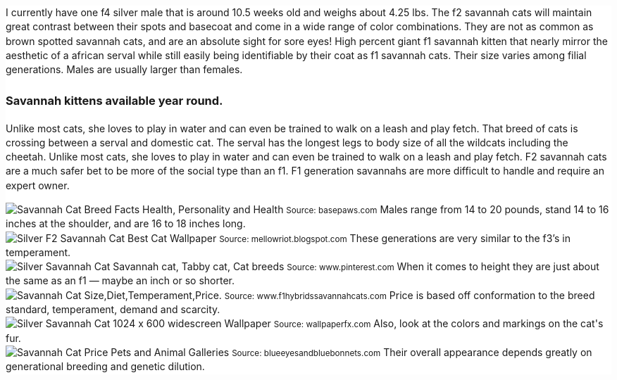 I currently have one f4 silver male that is around 10.5 weeks old and weighs about 4.25 lbs. The f2 savannah cats will maintain great contrast between their spots and basecoat and come in a wide range of color combinations. They are not as common as brown spotted savannah cats, and are an absolute sight for sore eyes! High percent giant f1 savannah kitten that nearly mirror the aesthetic of a african serval while still easily being identifiable by their coat as f1 savannah cats. Their size varies among filial generations. Males are usually larger than females.

### Savannah kittens available year round.
Unlike most cats, she loves to play in water and can even be trained to walk on a leash and play fetch. That breed of cats is crossing between a serval and domestic cat. The serval has the longest legs to body size of all the wildcats including the cheetah. Unlike most cats, she loves to play in water and can even be trained to walk on a leash and play fetch. F2 savannah cats are a much safer bet to be more of the social type than an f1. F1 generation savannahs are more difficult to handle and require an expert owner.
</article>

<section>

<aside>
<img class="v-image ads-img" alt="Savannah Cat Breed Facts Health, Personality and Health" src="https://cdn.shopify.com/s/files/1/0437/1867/2543/files/zGY5saYlmyQslBzZTD3lXi3HRlsbZwozclEa8WWI.jpeg" width="100%" onerror="this.onerror=null;this.src='data:image/gif;base64,R0lGODlhAQABAAAAACH5BAEKAAEALAAAAAABAAEAAAICTAEAOw==';" />
<small>Source: basepaws.com</small>
Males range from 14 to 20 pounds, stand 14 to 16 inches at the shoulder, and are 16 to 18 inches long.
</aside>

<aside>
<img class="v-image ads-img" alt="Silver F2 Savannah Cat Best Cat Wallpaper" src="https://www.savannahbreedsection.com/wp-content/gallery/savannah-cat-photos-by-color-pattern/lequioa-silver.jpg" width="100%" onerror="this.onerror=null;this.src='data:image/gif;base64,R0lGODlhAQABAAAAACH5BAEKAAEALAAAAAABAAEAAAICTAEAOw==';" />
<small>Source: mellowriot.blogspot.com</small>
These generations are very similar to the f3’s in temperament.
</aside>

<aside>
<img class="v-image ads-img" alt="Silver Savannah Cat Savannah cat, Tabby cat, Cat breeds" src="https://i.pinimg.com/originals/78/0c/48/780c48ae2a5298ffe499c6999df1a2b0.jpg" width="100%" onerror="this.onerror=null;this.src='data:image/gif;base64,R0lGODlhAQABAAAAACH5BAEKAAEALAAAAAABAAEAAAICTAEAOw==';" />
<small>Source: www.pinterest.com</small>
When it comes to height they are just about the same as an f1 — maybe an inch or so shorter.
</aside>

<aside>
<img class="v-image ads-img" alt="Savannah Cat Size,Diet,Temperament,Price." src="https://images.squarespace-cdn.com/content/v1/53adb125e4b094aac18a8ee7/1548986521886-FDJ8I2MPKD8A1K6GNQ50/ke17ZwdGBToddI8pDm48kJKWoOCtSSm90jd636EIVyR7gQa3H78H3Y0txjaiv_0fDoOvxcdMmMKkDsyUqMSsMWxHk725yiiHCCLfrh8O1z5QPOohDIaIeljMHgDF5CVlOqpeNLcJ80NK65_fV7S1UXfRNZBfJJwL3nVM08nN1o79z2hmwSWiBdQGwF3RuoYgKkmXVT_xGV3fBWPDXIkqAg/F1SavannahCatSilverColor.jpg" width="100%" onerror="this.onerror=null;this.src='data:image/gif;base64,R0lGODlhAQABAAAAACH5BAEKAAEALAAAAAABAAEAAAICTAEAOw==';" />
<small>Source: www.f1hybridssavannahcats.com</small>
Price is based off conformation to the breed standard, temperament, demand and scarcity.
</aside>

<aside>
<img class="v-image ads-img" alt="Silver Savannah Cat 1024 x 600 widescreen Wallpaper" src="https://wallpaperfx.com/view_image/silver-savannah-cat-1024x600-wallpaper-17801.jpg" width="100%" onerror="this.onerror=null;this.src='data:image/gif;base64,R0lGODlhAQABAAAAACH5BAEKAAEALAAAAAABAAEAAAICTAEAOw==';" />
<small>Source: wallpaperfx.com</small>
Also, look at the colors and markings on the cat&#039;s fur.
</aside>

<aside>
<img class="v-image ads-img" alt="Savannah Cat Price Pets and Animal Galleries" src="https://i.pinimg.com/originals/e4/09/7f/e4097ffff8453fa9027b6416b46fa703.jpg" width="100%" onerror="this.onerror=null;this.src='data:image/gif;base64,R0lGODlhAQABAAAAACH5BAEKAAEALAAAAAABAAEAAAICTAEAOw==';" />
<small>Source: blueeyesandbluebonnets.com</small>
Their overall appearance depends greatly on generational breeding and genetic dilution.
</aside>
